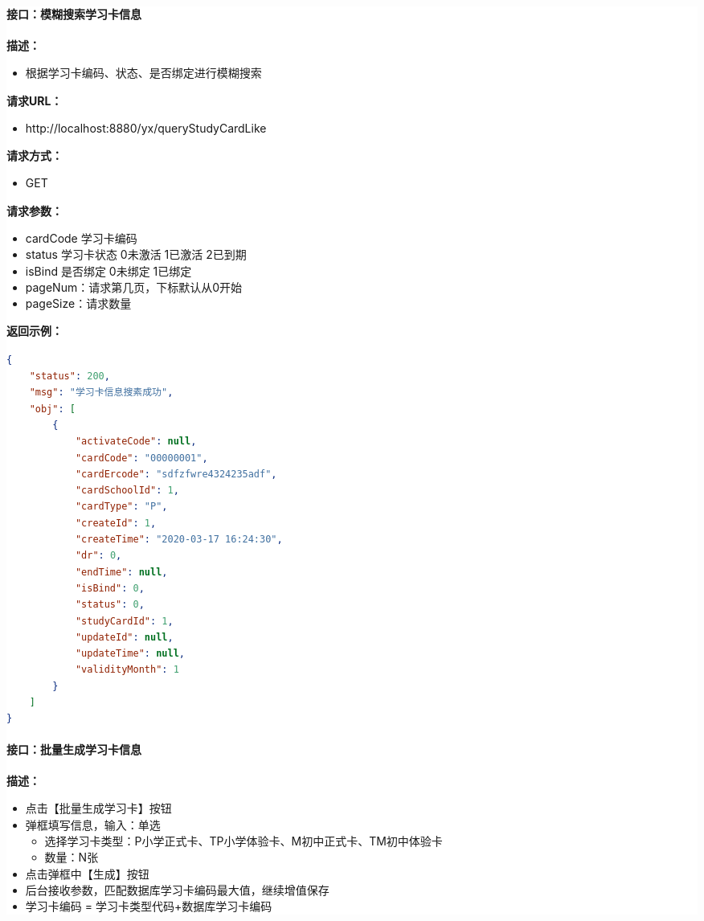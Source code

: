 
#### 接口：模糊搜索学习卡信息

**描述：**

- 根据学习卡编码、状态、是否绑定进行模糊搜索

**请求URL：**

- http://localhost:8880/yx/queryStudyCardLike

**请求方式：**

- GET

**请求参数：**

- cardCode   学习卡编码
- status         学习卡状态 0未激活 1已激活 2已到期
- isBind         是否绑定 0未绑定 1已绑定
- pageNum：请求第几页，下标默认从0开始
- pageSize：请求数量

**返回示例：**

```json
{
    "status": 200,
    "msg": "学习卡信息搜素成功",
    "obj": [
        {
            "activateCode": null,
            "cardCode": "00000001",
            "cardErcode": "sdfzfwre4324235adf",
            "cardSchoolId": 1,
            "cardType": "P",
            "createId": 1,
            "createTime": "2020-03-17 16:24:30",
            "dr": 0,
            "endTime": null,
            "isBind": 0,
            "status": 0,
            "studyCardId": 1,
            "updateId": null,
            "updateTime": null,
            "validityMonth": 1
        }
    ]
}
```



#### 接口：批量生成学习卡信息

**描述：**

- 点击【批量生成学习卡】按钮
- 弹框填写信息，输入：单选
  - 选择学习卡类型：P小学正式卡、TP小学体验卡、M初中正式卡、TM初中体验卡
  - 数量：N张
- 点击弹框中【生成】按钮
- 后台接收参数，匹配数据库学习卡编码最大值，继续增值保存
- 学习卡编码 = 学习卡类型代码+数据库学习卡编码
